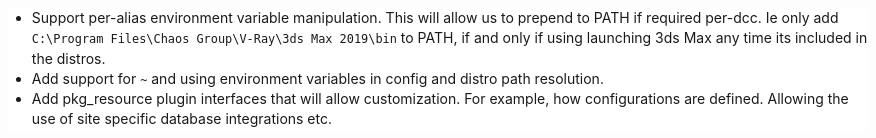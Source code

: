 * Support per-alias environment variable manipulation. This will allow us to prepend to
PATH if required per-dcc. Ie only add `C:\Program Files\Chaos Group\V-Ray\3ds Max 2019\bin`
to PATH, if and only if using launching 3ds Max any time its included in the distros.
* Add support for `~` and using environment variables in config and distro path resolution.
* Add pkg_resource plugin interfaces that will allow customization. For example, how
configurations are defined. Allowing the use of site specific database integrations etc.
